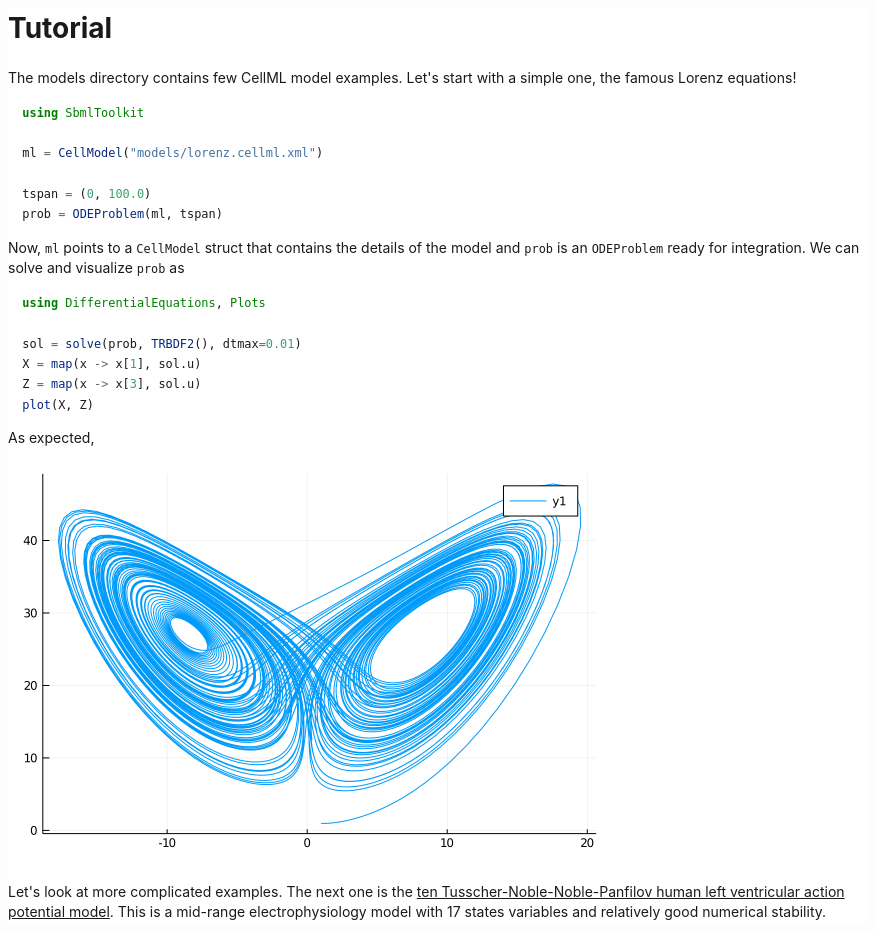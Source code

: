 # Tutorial

The models directory contains few CellML model examples. Let's start with a simple one, the famous Lorenz equations!

```Julia
  using SbmlToolkit

  ml = CellModel("models/lorenz.cellml.xml")

  tspan = (0, 100.0)
  prob = ODEProblem(ml, tspan)
```

Now, `ml` points to a `CellModel` struct that contains the details of the model and `prob` is an `ODEProblem` ready for integration. We can solve and visualize `prob` as

```Julia
  using DifferentialEquations, Plots

  sol = solve(prob, TRBDF2(), dtmax=0.01)
  X = map(x -> x[1], sol.u)
  Z = map(x -> x[3], sol.u)
  plot(X, Z)
```

As expected,

![](figures/lorenz.png)

Let's look at more complicated examples. The next one is the [ten Tusscher-Noble-Noble-Panfilov human left ventricular action potential model](https://journals.physiology.org/doi/full/10.1152/ajpheart.00794.2003). This is a mid-range electrophysiology model with 17 states variables and relatively good numerical stability.
